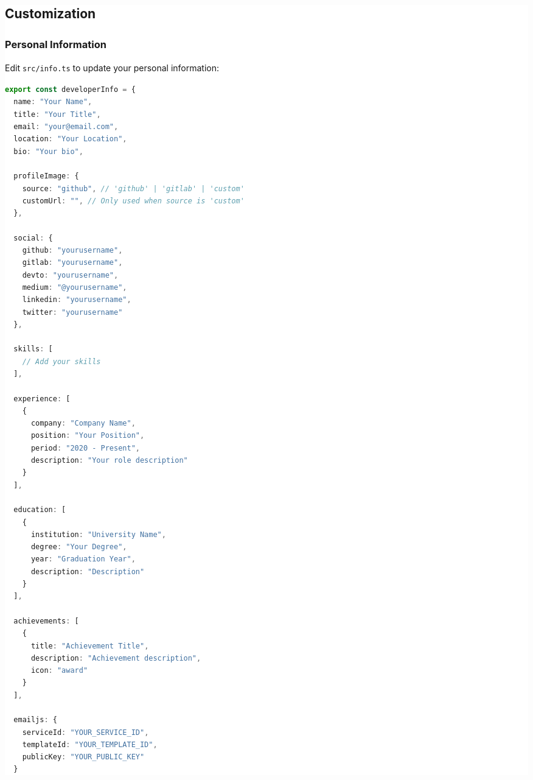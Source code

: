 ## Customization

### Personal Information

Edit `src/info.ts` to update your personal information:

```typescript
export const developerInfo = {
  name: "Your Name",
  title: "Your Title",
  email: "your@email.com",
  location: "Your Location",
  bio: "Your bio",
  
  profileImage: {
    source: "github", // 'github' | 'gitlab' | 'custom'
    customUrl: "", // Only used when source is 'custom'
  },
  
  social: {
    github: "yourusername",
    gitlab: "yourusername",
    devto: "yourusername",
    medium: "@yourusername",
    linkedin: "yourusername",
    twitter: "yourusername"
  },

  skills: [
    // Add your skills
  ],

  experience: [
    {
      company: "Company Name",
      position: "Your Position",
      period: "2020 - Present",
      description: "Your role description"
    }
  ],

  education: [
    {
      institution: "University Name",
      degree: "Your Degree",
      year: "Graduation Year",
      description: "Description"
    }
  ],

  achievements: [
    {
      title: "Achievement Title",
      description: "Achievement description",
      icon: "award"
    }
  ],

  emailjs: {
    serviceId: "YOUR_SERVICE_ID",
    templateId: "YOUR_TEMPLATE_ID",
    publicKey: "YOUR_PUBLIC_KEY"
  }
```